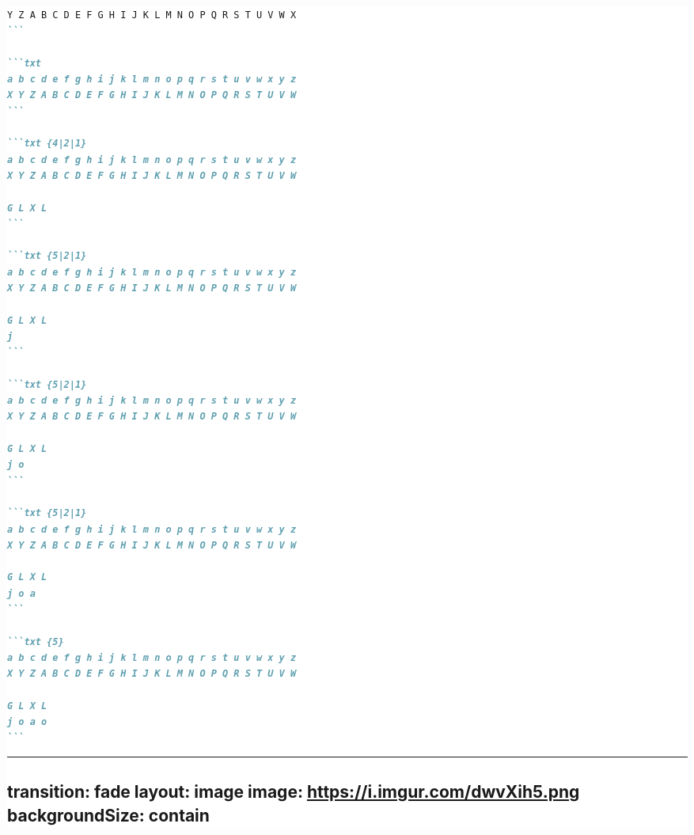 ````md magic-move
Y Z A B C D E F G H I J K L M N O P Q R S T U V W X
```

```txt
a b c d e f g h i j k l m n o p q r s t u v w x y z
X Y Z A B C D E F G H I J K L M N O P Q R S T U V W
```

```txt {4|2|1}
a b c d e f g h i j k l m n o p q r s t u v w x y z
X Y Z A B C D E F G H I J K L M N O P Q R S T U V W

G L X L
```

```txt {5|2|1}
a b c d e f g h i j k l m n o p q r s t u v w x y z
X Y Z A B C D E F G H I J K L M N O P Q R S T U V W

G L X L
j
```

```txt {5|2|1}
a b c d e f g h i j k l m n o p q r s t u v w x y z
X Y Z A B C D E F G H I J K L M N O P Q R S T U V W

G L X L
j o
```

```txt {5|2|1}
a b c d e f g h i j k l m n o p q r s t u v w x y z
X Y Z A B C D E F G H I J K L M N O P Q R S T U V W

G L X L
j o a
```

```txt {5}
a b c d e f g h i j k l m n o p q r s t u v w x y z
X Y Z A B C D E F G H I J K L M N O P Q R S T U V W

G L X L
j o a o
```
````

---
transition: fade
layout: image
image: https://i.imgur.com/dwvXih5.png
backgroundSize: contain
---
